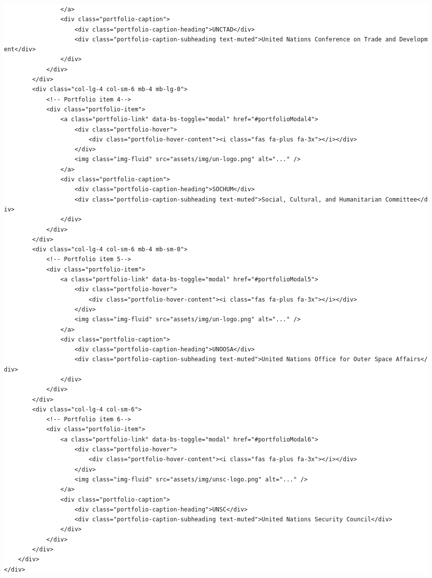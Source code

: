                     </a>
                    <div class="portfolio-caption">
                        <div class="portfolio-caption-heading">UNCTAD</div>
                        <div class="portfolio-caption-subheading text-muted">United Nations Conference on Trade and Development</div>
                    </div>
                </div>
            </div>
            <div class="col-lg-4 col-sm-6 mb-4 mb-lg-0">
                <!-- Portfolio item 4-->
                <div class="portfolio-item">
                    <a class="portfolio-link" data-bs-toggle="modal" href="#portfolioModal4">
                        <div class="portfolio-hover">
                            <div class="portfolio-hover-content"><i class="fas fa-plus fa-3x"></i></div>
                        </div>
                        <img class="img-fluid" src="assets/img/un-logo.png" alt="..." />
                    </a>
                    <div class="portfolio-caption">
                        <div class="portfolio-caption-heading">SOCHUM</div>
                        <div class="portfolio-caption-subheading text-muted">Social, Cultural, and Humanitarian Committee</div>
                    </div>
                </div>
            </div>
            <div class="col-lg-4 col-sm-6 mb-4 mb-sm-0">
                <!-- Portfolio item 5-->
                <div class="portfolio-item">
                    <a class="portfolio-link" data-bs-toggle="modal" href="#portfolioModal5">
                        <div class="portfolio-hover">
                            <div class="portfolio-hover-content"><i class="fas fa-plus fa-3x"></i></div>
                        </div>
                        <img class="img-fluid" src="assets/img/un-logo.png" alt="..." />
                    </a>
                    <div class="portfolio-caption">
                        <div class="portfolio-caption-heading">UNOOSA</div>
                        <div class="portfolio-caption-subheading text-muted">United Nations Office for Outer Space Affairs</div>
                    </div>
                </div>
            </div>
            <div class="col-lg-4 col-sm-6">
                <!-- Portfolio item 6-->
                <div class="portfolio-item">
                    <a class="portfolio-link" data-bs-toggle="modal" href="#portfolioModal6">
                        <div class="portfolio-hover">
                            <div class="portfolio-hover-content"><i class="fas fa-plus fa-3x"></i></div>
                        </div>
                        <img class="img-fluid" src="assets/img/unsc-logo.png" alt="..." />
                    </a>
                    <div class="portfolio-caption">
                        <div class="portfolio-caption-heading">UNSC</div>
                        <div class="portfolio-caption-subheading text-muted">United Nations Security Council</div>
                    </div>
                </div>
            </div>
        </div>
    </div>
</section>
